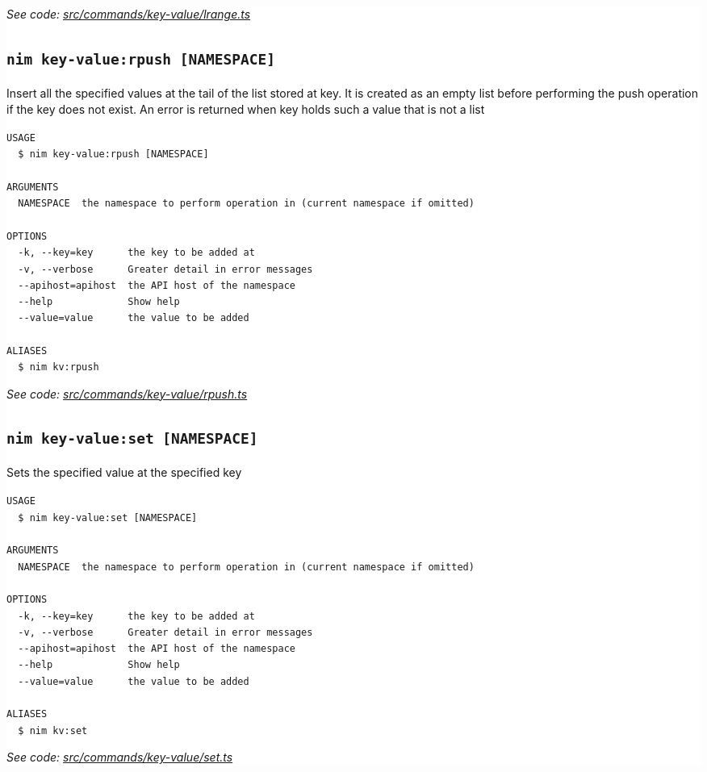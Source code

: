_See code: [src/commands/key-value/lrange.ts](https://github.com//nimbella-corp/nimbella-cli/blob/v0.1.15/src/commands/key-value/lrange.ts)_

## `nim key-value:rpush [NAMESPACE]`

Insert all the specified values at the tail of the list stored at key. It is created as an empty list before performing the push operation if the key does not exist. An error is returned when key holds such a value that is not a list

```
USAGE
  $ nim key-value:rpush [NAMESPACE]

ARGUMENTS
  NAMESPACE  the namespace to perform operation in (current namespace if omitted)

OPTIONS
  -k, --key=key      the key to be added at
  -v, --verbose      Greater detail in error messages
  --apihost=apihost  the API host of the namespace
  --help             Show help
  --value=value      the value to be added

ALIASES
  $ nim kv:rpush
```

_See code: [src/commands/key-value/rpush.ts](https://github.com//nimbella-corp/nimbella-cli/blob/v0.1.15/src/commands/key-value/rpush.ts)_

## `nim key-value:set [NAMESPACE]`

Sets the specified value at the specified key

```
USAGE
  $ nim key-value:set [NAMESPACE]

ARGUMENTS
  NAMESPACE  the namespace to perform operation in (current namespace if omitted)

OPTIONS
  -k, --key=key      the key to be added at
  -v, --verbose      Greater detail in error messages
  --apihost=apihost  the API host of the namespace
  --help             Show help
  --value=value      the value to be added

ALIASES
  $ nim kv:set
```

_See code: [src/commands/key-value/set.ts](https://github.com//nimbella-corp/nimbella-cli/blob/v0.1.15/src/commands/key-value/set.ts)_
